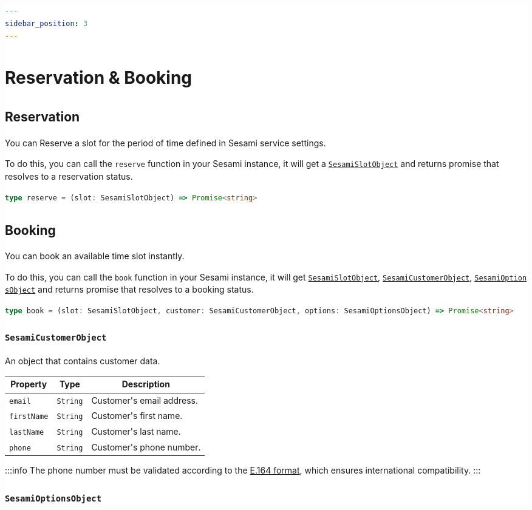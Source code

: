```yaml
---
sidebar_position: 3
---
```


# Reservation & Booking

## Reservation

You can Reserve a slot for the period of time defined in Sesami service settings.

To do this, you can call the `reserve` function in your Sesami instance, it will get a [`SesamiSlotObject`](/docs/sesami-sdk/rendering-a-calendar/#sesamislotobject) and returns promise that resolves to a reservation status.

```ts title="reserve"
type reserve = (slot: SesamiSlotObject) => Promise<string>
```

## Booking

You can book an available time slot instantly.

To do this, you can call the `book` function in your Sesami instance, it will get [`SesamiSlotObject`](/docs/sesami-sdk/rendering-a-calendar/#sesamislotobject), [`SesamiCustomerObject`](#sesamicustomerobject), [`SesamiOptionsObject`](#sesamioptionsobject) and returns promise that resolves to a booking status.

```ts title="book"
type book = (slot: SesamiSlotObject, customer: SesamiCustomerObject, options: SesamiOptionsObject) => Promise<string>
```

### `SesamiCustomerObject`

An object that contains customer data.

| Property    | Type     | Description               |
| ----------- | -------- | ------------------------- |
| `email`     | `String` | Customer's email address. |
| `firstName` | `String` | Customer's first name.    |
| `lastName`  | `String` | Customer's last name.     |
| `phone`     | `String` | Customer's phone number.  |

:::info
The phone number must be validated according to the [E.164 format](https://en.m.wikipedia.org/wiki/E.164), which ensures international compatibility.
:::

### `SesamiOptionsObject`
